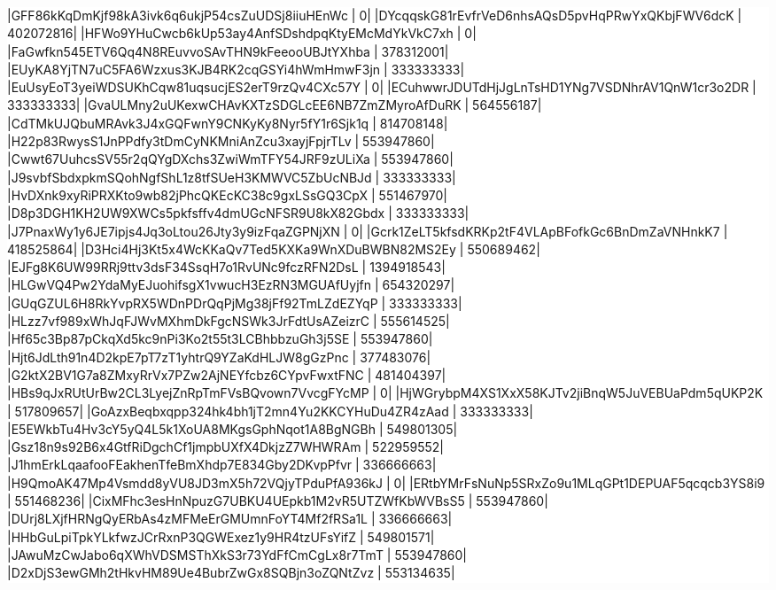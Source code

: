 |GFF86kKqDmKjf98kA3ivk6q6ukjP54csZuUDSj8iiuHEnWc | 0|
|DYcqqskG81rEvfrVeD6nhsAQsD5pvHqPRwYxQKbjFWV6dcK | 402072816|
|HFWo9YHuCwcb6kUp53ay4AnfSDshdpqKtyEMcMdYkVkC7xh | 0|
|FaGwfkn545ETV6Qq4N8REuvvoSAvTHN9kFeeooUBJtYXhba | 378312001|
|EUyKA8YjTN7uC5FA6Wzxus3KJB4RK2cqGSYi4hWmHmwF3jn | 333333333|
|EuUsyEoT3yeiWDSUKhCqw81uqsucjES2erT9rzQv4CXc57Y | 0|
|ECuhwwrJDUTdHjJgLnTsHD1YNg7VSDNhrAV1QnW1cr3o2DR | 333333333|
|GvaULMny2uUKexwCHAvKXTzSDGLcEE6NB7ZmZMyroAfDuRK | 564556187|
|CdTMkUJQbuMRAvk3J4xGQFwnY9CNKyKy8Nyr5fY1r6Sjk1q | 814708148|
|H22p83RwysS1JnPPdfy3tDmCyNKMniAnZcu3xayjFpjrTLv | 553947860|
|Cwwt67UuhcsSV55r2qQYgDXchs3ZwiWmTFY54JRF9zULiXa | 553947860|
|J9svbfSbdxpkmSQohNgfShL1z8tfSUeH3KMWVC5ZbUcNBJd | 333333333|
|HvDXnk9xyRiPRXKto9wb82jPhcQKEcKC38c9gxLSsGQ3CpX | 551467970|
|D8p3DGH1KH2UW9XWCs5pkfsffv4dmUGcNFSR9U8kX82Gbdx | 333333333|
|J7PnaxWy1y6JE7ipjs4Jq3oLtou26Jty3y9izFqaZGPNjXN | 0|
|Gcrk1ZeLT5kfsdKRKp2tF4VLApBFofkGc6BnDmZaVNHnkK7 | 418525864|
|D3Hci4Hj3Kt5x4WcKKaQv7Ted5KXKa9WnXDuBWBN82MS2Ey | 550689462|
|EJFg8K6UW99RRj9ttv3dsF34SsqH7o1RvUNc9fczRFN2DsL | 1394918543|
|HLGwVQ4Pw2YdaMyEJuohifsgX1vwucH3EzRN3MGUAfUyjfn | 654320297|
|GUqGZUL6H8RkYvpRX5WDnPDrQqPjMg38jFf92TmLZdEZYqP | 333333333|
|HLzz7vf989xWhJqFJWvMXhmDkFgcNSWk3JrFdtUsAZeizrC | 555614525|
|Hf65c3Bp87pCkqXd5kc9nPi3Ko2t55t3LCBhbbzuGh3j5SE | 553947860|
|Hjt6JdLth91n4D2kpE7pT7zT1yhtrQ9YZaKdHLJW8gGzPnc | 377483076|
|G2ktX2BV1G7a8ZMxyRrVx7PZw2AjNEYfcbz6CYpvFwxtFNC | 481404397|
|HBs9qJxRUtUrBw2CL3LyejZnRpTmFVsBQvown7VvcgFYcMP | 0|
|HjWGrybpM4XS1XxX58KJTv2jiBnqW5JuVEBUaPdm5qUKP2K | 517809657|
|GoAzxBeqbxqpp324hk4bh1jT2mn4Yu2KKCYHuDu4ZR4zAad | 333333333|
|E5EWkbTu4Hv3cY5yQ4L5k1XoUA8MKgsGphNqot1A8BgNGBh | 549801305|
|Gsz18n9s92B6x4GtfRiDgchCf1jmpbUXfX4DkjzZ7WHWRAm | 522959552|
|J1hmErkLqaafooFEakhenTfeBmXhdp7E834Gby2DKvpPfvr | 336666663|
|H9QmoAK47Mp4Vsmdd8yVU8JD3mX5h72VQjyTPduPfA936kJ | 0|
|ERtbYMrFsNuNp5SRxZo9u1MLqGPt1DEPUAF5qcqcb3YS8i9 | 551468236|
|CixMFhc3esHnNpuzG7UBKU4UEpkb1M2vR5UTZWfKbWVBsS5 | 553947860|
|DUrj8LXjfHRNgQyERbAs4zMFMeErGMUmnFoYT4Mf2fRSa1L | 336666663|
|HHbGuLpiTpkYLkfwzJCrRxnP3QGWExez1y9HR4tzUFsYifZ | 549801571|
|JAwuMzCwJabo6qXWhVDSMSThXkS3r73YdFfCmCgLx8r7TmT | 553947860|
|D2xDjS3ewGMh2tHkvHM89Ue4BubrZwGx8SQBjn3oZQNtZvz | 553134635|